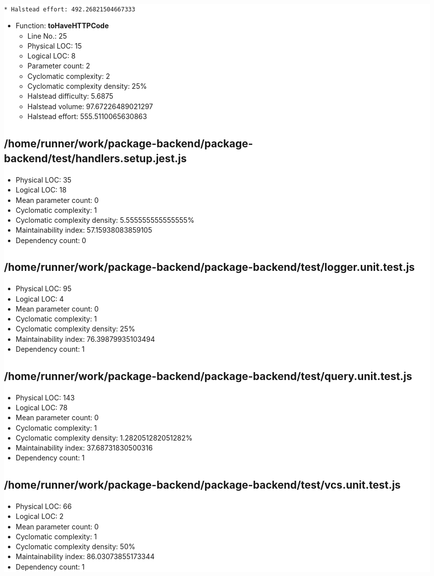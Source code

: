     * Halstead effort: 492.26821504667333
* Function: **toHaveHTTPCode**
    * Line No.: 25
    * Physical LOC: 15
    * Logical LOC: 8
    * Parameter count: 2
    * Cyclomatic complexity: 2
    * Cyclomatic complexity density: 25%
    * Halstead difficulty: 5.6875
    * Halstead volume: 97.67226489021297
    * Halstead effort: 555.5110065630863

## /home/runner/work/package-backend/package-backend/test/handlers.setup.jest.js

* Physical LOC: 35
* Logical LOC: 18
* Mean parameter count: 0
* Cyclomatic complexity: 1
* Cyclomatic complexity density: 5.555555555555555%
* Maintainability index: 57.15938083859105
* Dependency count: 0

## /home/runner/work/package-backend/package-backend/test/logger.unit.test.js

* Physical LOC: 95
* Logical LOC: 4
* Mean parameter count: 0
* Cyclomatic complexity: 1
* Cyclomatic complexity density: 25%
* Maintainability index: 76.39879935103494
* Dependency count: 1

## /home/runner/work/package-backend/package-backend/test/query.unit.test.js

* Physical LOC: 143
* Logical LOC: 78
* Mean parameter count: 0
* Cyclomatic complexity: 1
* Cyclomatic complexity density: 1.282051282051282%
* Maintainability index: 37.68731830500316
* Dependency count: 1

## /home/runner/work/package-backend/package-backend/test/vcs.unit.test.js

* Physical LOC: 66
* Logical LOC: 2
* Mean parameter count: 0
* Cyclomatic complexity: 1
* Cyclomatic complexity density: 50%
* Maintainability index: 86.03073855173344
* Dependency count: 1
